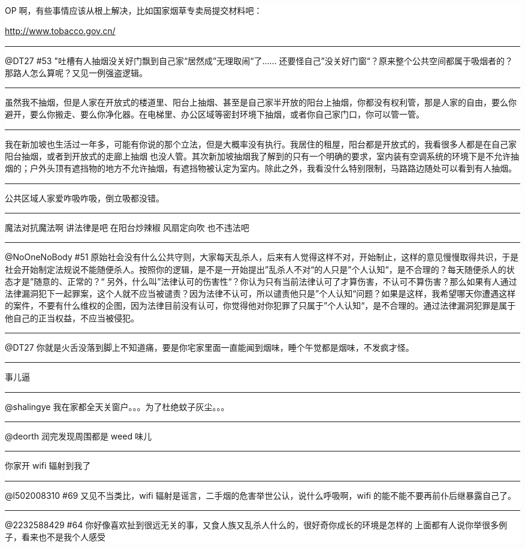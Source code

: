 OP 啊，有些事情应该从根上解决，比如国家烟草专卖局提交材料吧：

http://www.tobacco.gov.cn/

---------------------------------------------------

@DT27 #53 "吐槽有人抽烟没关好门飘到自己家“居然成”无理取闹“了…… 还要怪自己”没关好门窗“？原来整个公共空间都属于吸烟者的？那路人怎么算呢？又见一例强盗逻辑。

---------------------------------------------------

虽然我不抽烟，但是人家在开放式的楼道里、阳台上抽烟、甚至是自己家半开放的阳台上抽烟，你都没有权利管，那是人家的自由，要么你避开，要么你搬走、要么你净化器。在电梯里、办公区域等密封环境下抽烟，或者你自己家门口，你可以管一管。

---------------------------------------------------

我在新加坡也生活过一年多，可能有你说的那个立法，但是大概率没有执行。我居住的租屋，阳台都是开放式的，我看很多人都是在自己家阳台抽烟，或者到开放式的走廊上抽烟 也没人管。其次新加坡抽烟我了解到的只有一个明确的要求，室内装有空调系统的环境下是不允许抽烟的；户外头顶有遮挡物的地方不允许抽烟，有遮挡物被认定为室内。除此之外，我看没什么特别限制，马路路边随处可以看到有人抽烟。

---------------------------------------------------

公共区域人家爱咋吸咋吸，倒立吸都没错。

---------------------------------------------------

魔法对抗魔法啊  讲法律是吧  在阳台炒辣椒 风扇定向吹  也不违法吧

---------------------------------------------------

@NoOneNoBody #51 原始社会没有什么公共守则，大家每天乱杀人，后来有人觉得这样不对，开始制止，这样的意见慢慢取得共识，于是社会开始制定法规说不能随便杀人。按照你的逻辑，是不是一开始提出”乱杀人不对“的人只是”个人认知“，是不合理的？每天随便杀人的状态才是”随意的、正常的？“
另外，什么叫”法律认可的伤害性“？你认为只有当前法律认可了才算伤害，不认可不算伤害？那么如果有人通过法律漏洞犯下一起罪案，这个人就不应当被谴责？因为法律不认可，所以谴责他只是”个人认知“问题？如果是这样，我希望哪天你遭遇这样的案件，不要有什么维权的企图，因为法律目前没有认可，你觉得他对你犯罪了只属于”个人认知“，是不合理的。通过法律漏洞犯罪是属于他自己的正当权益，不应当被侵犯。

---------------------------------------------------

@DT27 你就是火舌没落到脚上不知道痛，要是你宅家里面一直能闻到烟味，睡个午觉都是烟味，不发疯才怪。

---------------------------------------------------

事儿逼

---------------------------------------------------

@shalingye 我在家都全天关窗户。。。为了杜绝蚊子灰尘。。。

---------------------------------------------------

@deorth 润完发现周围都是 weed 味儿

---------------------------------------------------

你家开 wifi 辐射到我了

---------------------------------------------------

@l502008310 #69  又见不当类比，wifi 辐射是谣言，二手烟的危害举世公认，说什么呼吸啊，wifi 的能不能不要再前仆后继暴露自己了。

---------------------------------------------------

@2232588429 #64
你好像喜欢扯到很远无关的事，又食人族又乱杀人什么的，很好奇你成长的环境是怎样的
上面都有人说你举很多例子，看来也不是我个人感受
